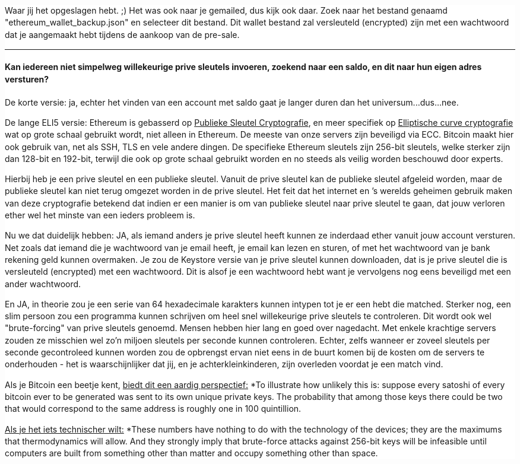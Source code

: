 Waar jij het opgeslagen hebt. ;) Het was ook naar je gemailed, dus kijk ook daar. Zoek naar het bestand genaamd "ethereum_wallet_backup.json" en selecteer dit bestand. Dit wallet bestand zal versleuteld (encrypted) zijn met een wachtwoord dat je aangemaakt hebt tijdens de aankoop van de pre-sale.

---

#### Kan iedereen niet simpelweg willekeurige prive sleutels invoeren, zoekend naar een saldo, en dit naar hun eigen adres versturen?
De korte versie: ja, echter het vinden van een account met saldo gaat je langer duren dan het universum...dus...nee.

De lange ELI5 versie: Ethereum is gebasserd op [Publieke Sleutel Cryptografie](https://en.wikipedia.org/wiki/Public-key_cryptography), en meer specifiek op [Elliptische curve cryptografie](https://eprint.iacr.org/2013/734.pdf) wat op grote schaal gebruikt wordt, niet alleen in Ethereum. De meeste van onze servers zijn beveiligd via ECC. Bitcoin maakt hier ook gebruik van, net als SSH, TLS en vele andere dingen. De specifieke Ethereum sleutels zijn 256-bit sleutels, welke sterker zijn dan 128-bit en 192-bit, terwijl die ook op grote schaal gebruikt worden en no steeds als veilig worden beschouwd door experts.

Hierbij heb je een prive sleutel en een publieke sleutel. Vanuit de prive sleutel kan de publieke sleutel afgeleid worden, maar de publieke sleutel kan niet terug omgezet worden in de prive sleutel. Het feit dat het internet en ’s werelds geheimen gebruik maken van deze cryptografie betekend dat indien er een manier is om van publieke sleutel naar prive sleutel te gaan, dat jouw verloren ether wel het minste van een ieders probleem is.

Nu we dat duidelijk hebben: JA, als iemand anders je prive sleutel heeft kunnen ze inderdaad ether vanuit jouw account versturen. Net zoals dat iemand die je wachtwoord van je email heeft, je email kan lezen en sturen, of met het wachtwoord van je bank rekening geld kunnen overmaken. Je zou de Keystore versie van je prive sleutel kunnen downloaden, dat is je prive sleutel die is versleuteld (encrypted) met een wachtwoord. Dit is alsof je een wachtwoord hebt want je vervolgens nog eens beveiligd met een ander wachtwoord.

En JA, in theorie zou je een serie van 64 hexadecimale karakters kunnen intypen tot je er een hebt die matched. Sterker nog, een slim persoon zou een programma kunnen schrijven om heel snel willekeurige prive sleutels te controleren. Dit wordt ook wel "brute-forcing" van prive sleutels genoemd. Mensen hebben hier lang en goed over nagedacht. Met enkele krachtige servers zouden ze misschien wel zo’n miljoen sleutels per seconde kunnen controleren. Echter, zelfs wanneer er zoveel sleutels per seconde gecontroleed kunnen worden zou de opbrengst ervan niet eens in de buurt komen bij de kosten om de servers te onderhouden - het is waarschijnlijker dat jij, en je achterkleinkinderen, zijn overleden voordat je een match vind.

Als je Bitcoin een beetje kent, [biedt dit een aardig perspectief:](http://bitcoin.stackexchange.com/questions/32331/two-people-with-same-public-address-how-will-people-network-know-how-to-deliver) *To illustrate how unlikely this is: suppose every satoshi of every bitcoin ever to be generated was sent to its own unique private keys. The probability that among those keys there could be two that would correspond to the same address is roughly one in 100 quintillion.

[Als je het iets technischer wilt:](http://security.stackexchange.com/questions/25375/why-not-use-larger-cipher-keys/25392#25392) *These numbers have nothing to do with the technology of the devices; they are the maximums that thermodynamics will allow. And they strongly imply that brute-force attacks against 256-bit keys will be infeasible until computers are built from something other than matter and occupy something other than space.
